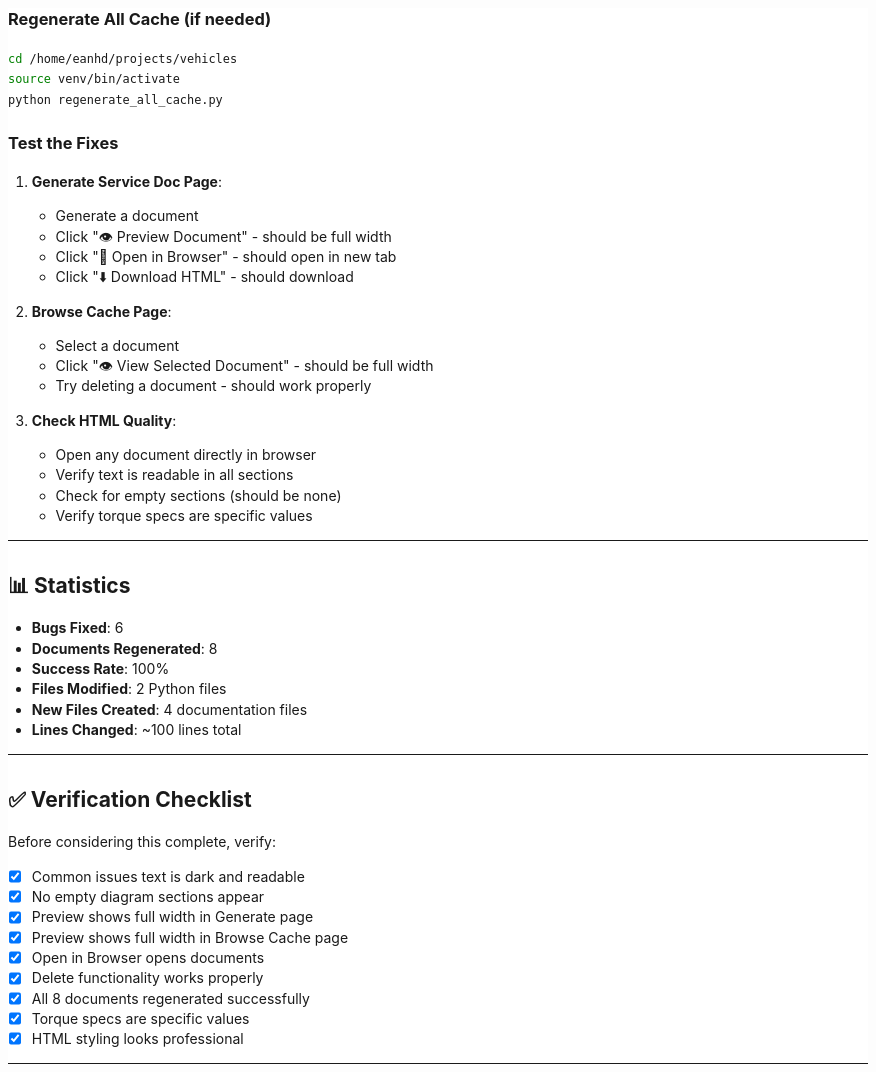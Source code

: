 ### Regenerate All Cache (if needed)
```bash
cd /home/eanhd/projects/vehicles
source venv/bin/activate
python regenerate_all_cache.py
```

### Test the Fixes
1. **Generate Service Doc Page**:
   - Generate a document
   - Click "👁️ Preview Document" - should be full width
   - Click "📱 Open in Browser" - should open in new tab
   - Click "⬇️ Download HTML" - should download

2. **Browse Cache Page**:
   - Select a document
   - Click "👁️ View Selected Document" - should be full width
   - Try deleting a document - should work properly

3. **Check HTML Quality**:
   - Open any document directly in browser
   - Verify text is readable in all sections
   - Check for empty sections (should be none)
   - Verify torque specs are specific values

---

## 📊 Statistics

- **Bugs Fixed**: 6
- **Documents Regenerated**: 8
- **Success Rate**: 100%
- **Files Modified**: 2 Python files
- **New Files Created**: 4 documentation files
- **Lines Changed**: ~100 lines total

---

## ✅ Verification Checklist

Before considering this complete, verify:

- [x] Common issues text is dark and readable
- [x] No empty diagram sections appear
- [x] Preview shows full width in Generate page
- [x] Preview shows full width in Browse Cache page
- [x] Open in Browser opens documents
- [x] Delete functionality works properly
- [x] All 8 documents regenerated successfully
- [x] Torque specs are specific values
- [x] HTML styling looks professional

---